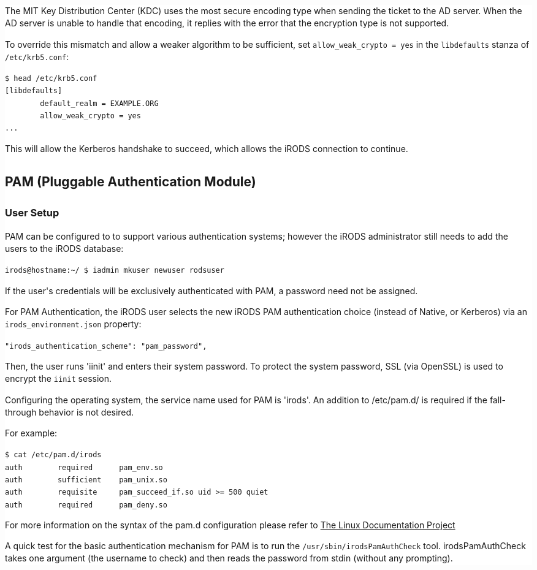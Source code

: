 The MIT Key Distribution Center (KDC) uses the most secure encoding type when sending the ticket to the AD server. When the AD server is unable to handle that encoding, it replies with the error that the encryption type is not supported.

To override this mismatch and allow a weaker algorithm to be sufficient, set `allow_weak_crypto = yes` in the `libdefaults` stanza of `/etc/krb5.conf`:

~~~
$ head /etc/krb5.conf
[libdefaults]
        default_realm = EXAMPLE.ORG
        allow_weak_crypto = yes
...
~~~

This will allow the Kerberos handshake to succeed, which allows the iRODS connection to continue.

## PAM (Pluggable Authentication Module)

### User Setup

PAM can be configured to to support various authentication systems; however the iRODS administrator still needs to add the users to the iRODS database:

~~~
irods@hostname:~/ $ iadmin mkuser newuser rodsuser
~~~

If the user's credentials will be exclusively authenticated with PAM, a password need not be assigned.

For PAM Authentication, the iRODS user selects the new iRODS PAM authentication choice (instead of Native, or Kerberos) via an `irods_environment.json` property:

~~~
"irods_authentication_scheme": "pam_password",
~~~

Then, the user runs 'iinit' and enters their system password.  To protect the system password, SSL (via OpenSSL) is used to encrypt the `iinit` session.

Configuring the operating system, the service name used for PAM is 'irods'.  An addition to /etc/pam.d/ is required if the fall-through behavior is not desired.

For example:
~~~
$ cat /etc/pam.d/irods
auth        required      pam_env.so
auth        sufficient    pam_unix.so
auth        requisite     pam_succeed_if.so uid >= 500 quiet
auth        required      pam_deny.so
~~~

For more information on the syntax of the pam.d configuration please refer to [The Linux Documentation Project](http://tldp.org/HOWTO/User-Authentication-HOWTO/x115.html)

A quick test for the basic authentication mechanism for PAM is to run the `/usr/sbin/irodsPamAuthCheck` tool. irodsPamAuthCheck takes one argument (the username to check) and then reads the password from stdin (without any prompting).
